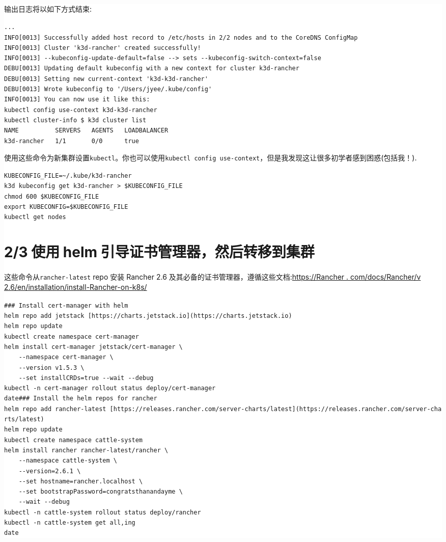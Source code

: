 输出日志将以如下方式结束:

```
...
INFO[0013] Successfully added host record to /etc/hosts in 2/2 nodes and to the CoreDNS ConfigMap                                                    INFO[0013] Cluster 'k3d-rancher' created successfully!                                                                                               INFO[0013] --kubeconfig-update-default=false --> sets --kubeconfig-switch-context=false                                                              DEBU[0013] Updating default kubeconfig with a new context for cluster k3d-rancher                                                                    DEBU[0013] Setting new current-context 'k3d-k3d-rancher'                                                                                             DEBU[0013] Wrote kubeconfig to '/Users/jyee/.kube/config'                                                                                            INFO[0013] You can now use it like this:                                                                                                             kubectl config use-context k3d-k3d-rancher                                                                                                           kubectl cluster-info $ k3d cluster list                                                                                                                                   NAME          SERVERS   AGENTS   LOADBALANCER                                                                                                        k3d-rancher   1/1       0/0      true
```

使用这些命令为新集群设置`kubectl`。你也可以使用`kubectl config use-context`，但是我发现这让很多初学者感到困惑(包括我！).

```
KUBECONFIG_FILE=~/.kube/k3d-rancher
k3d kubeconfig get k3d-rancher > $KUBECONFIG_FILE
chmod 600 $KUBECONFIG_FILE
export KUBECONFIG=$KUBECONFIG_FILE
kubectl get nodes
```

# 2/3 使用 helm 引导证书管理器，然后转移到集群

这些命令从`rancher-latest` repo 安装 Rancher 2.6 及其必备的证书管理器，遵循这些文档:[https://Rancher . com/docs/Rancher/v 2.6/en/installation/install-Rancher-on-k8s/](https://rancher.com/docs/rancher/v2.6/en/installation/install-rancher-on-k8s/)

```
### Install cert-manager with helm
helm repo add jetstack [https://charts.jetstack.io](https://charts.jetstack.io)
helm repo update
kubectl create namespace cert-manager
helm install cert-manager jetstack/cert-manager \
    --namespace cert-manager \
    --version v1.5.3 \
    --set installCRDs=true --wait --debug
kubectl -n cert-manager rollout status deploy/cert-manager
date### Install the helm repos for rancher
helm repo add rancher-latest [https://releases.rancher.com/server-charts/latest](https://releases.rancher.com/server-charts/latest)
helm repo update
kubectl create namespace cattle-system
helm install rancher rancher-latest/rancher \
    --namespace cattle-system \
    --version=2.6.1 \
    --set hostname=rancher.localhost \
    --set bootstrapPassword=congratsthanandayme \
    --wait --debug
kubectl -n cattle-system rollout status deploy/rancher
kubectl -n cattle-system get all,ing
date
```
